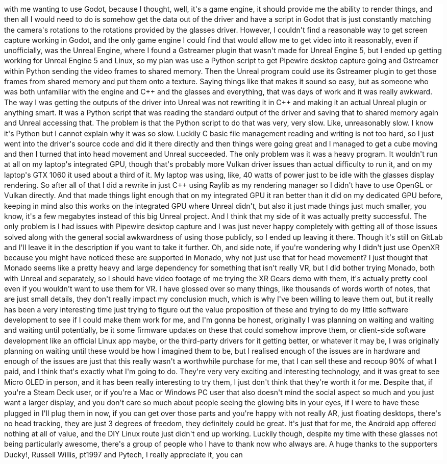  with me wanting to use Godot, because I thought, well, it's a game engine, it should provide
 me the ability to render things, and then all I would need to do is somehow get the
 data out of the driver and have a script in Godot that is just constantly matching the
 camera's rotations to the rotations provided by the glasses driver. However, I couldn't
 find a reasonable way to get screen capture working in Godot, and the only game engine
 I could find that would allow me to get video into it reasonably, even if unofficially,
 was the Unreal Engine, where I found a Gstreamer plugin that wasn't made for Unreal Engine
 5, but I ended up getting working for Unreal Engine 5 and Linux, so my plan was use a Python
 script to get Pipewire desktop capture going and Gstreamer within Python sending the video
 frames to shared memory. Then the Unreal program could use its Gstreamer plugin to get those
 frames from shared memory and put them onto a texture. Saying things like that makes it
 sound so easy, but as someone who was both unfamiliar with the engine and C++ and the
 glasses and everything, that was days of work and it was really awkward. The way I was getting
 the outputs of the driver into Unreal was not rewriting it in C++ and making it an actual
 Unreal plugin or anything smart. It was a Python script that was reading the standard
 output of the driver and saving that to shared memory again and Unreal accessing that. The
 problem is that the Python script to do that was very, very slow. Like, unreasonably slow.
 I know it's Python but I cannot explain why it was so slow. Luckily C basic file management
 reading and writing is not too hard, so I just went into the driver's source code and
 did it there directly and then things were going great and I managed to get a cube moving
 and then I turned that into head movement and Unreal succeeded. The only problem was
 it was a heavy program. It wouldn't run at all on my laptop's integrated GPU, though
 that's probably more Vulkan driver issues than actual difficulty to run it, and on my
 laptop's GTX 1060 it used about a third of it. My laptop was using, like, 40 watts of
 power just to be idle with the glasses display rendering. So after all of that I did a rewrite
 in just C++ using Raylib as my rendering manager so I didn't have to use OpenGL or Vulkan directly.
 And that made things light enough that on my integrated GPU it ran better than it did
 on my dedicated GPU before, keeping in mind also this works on the integrated GPU where
 Unreal didn't, but also it just made things just much smaller, you know, it's a few megabytes
 instead of this big Unreal project. And I think that my side of it was actually pretty
 successful. The only problem is I had issues with Pipewire desktop capture and I was just
 never happy completely with getting all of those issues solved along with the general
 social awkwardness of using those publicly, so I ended up leaving it there. Though it's
 still on GitLab and I'll leave it in the description if you want to take it further.
 Oh, and side note, if you're wondering why I didn't just use OpenXR because you might
 have noticed these are supported in Monado, why not just use that for head movement? I
 just thought that Monado seems like a pretty heavy and large dependency for something that
 isn't really VR, but I did bother trying Monado, both with Unreal and separately, so I should
 have video footage of me trying the XR Gears demo with them, it's actually pretty cool
 even if you wouldn't want to use them for VR. I have glossed over so many things, like
 thousands of words worth of notes, that are just small details, they don't really impact
 my conclusion much, which is why I've been willing to leave them out, but it really has
 been a very interesting time just trying to figure out the value proposition of these
 and trying to do my little software development to see if I could make them work for me, and
 I'm gonna be honest, originally I was planning on waiting and waiting and waiting until potentially,
 be it some firmware updates on these that could somehow improve them, or client-side
 software development like an official Linux app maybe, or the third-party drivers for
 it getting better, or whatever it may be, I was originally planning on waiting until
 these would be how I imagined them to be, but I realised enough of the issues are in
 hardware and enough of the issues are just that this really wasn't a worthwhile purchase
 for me, that I can sell these and recoup 90% of what I paid, and I think that's exactly
 what I'm going to do. They're very very exciting and interesting technology, and it was great
 to see Micro OLED in person, and it has been really interesting to try them, I just don't
 think that they're worth it for me. Despite that, if you're a Steam Deck user, or if you're
 a Mac or Windows PC user that also doesn't mind the social aspect so much and you just
 want a larger display, and you don't care so much about people seeing the glowing bits
 in your eyes, if I were to have these plugged in I'll plug them in now, if you can get over
 those parts and you're happy with not really AR, just floating desktops, there's no head
 tracking, they are just 3 degrees of freedom, they definitely could be great. It's just
 that for me, the Android app offered nothing at all of value, and the DIY Linux route just
 didn't end up working. Luckily though, despite my time with these glasses not being particularly
 awesome, there's a group of people who I have to thank now who always are. A huge thanks
 to the supporters Ducky!, Russell Willis, pt1997 and Pytech, I really appreciate it, you can